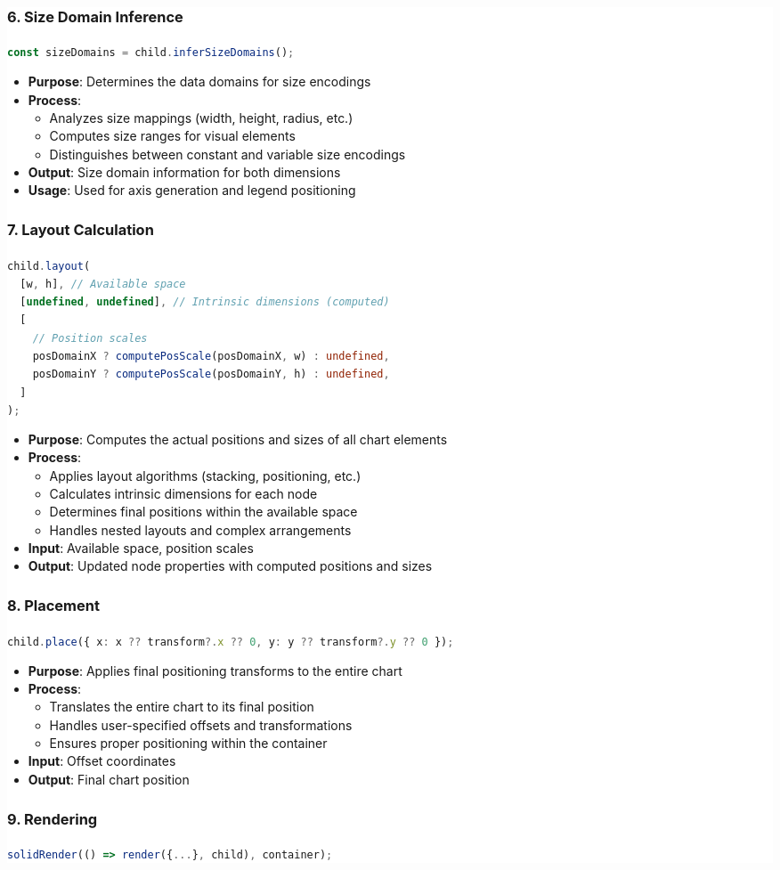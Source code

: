 ### 6. Size Domain Inference

```typescript
const sizeDomains = child.inferSizeDomains();
```

- **Purpose**: Determines the data domains for size encodings
- **Process**:
  - Analyzes size mappings (width, height, radius, etc.)
  - Computes size ranges for visual elements
  - Distinguishes between constant and variable size encodings
- **Output**: Size domain information for both dimensions
- **Usage**: Used for axis generation and legend positioning

### 7. Layout Calculation

```typescript
child.layout(
  [w, h], // Available space
  [undefined, undefined], // Intrinsic dimensions (computed)
  [
    // Position scales
    posDomainX ? computePosScale(posDomainX, w) : undefined,
    posDomainY ? computePosScale(posDomainY, h) : undefined,
  ]
);
```

- **Purpose**: Computes the actual positions and sizes of all chart elements
- **Process**:
  - Applies layout algorithms (stacking, positioning, etc.)
  - Calculates intrinsic dimensions for each node
  - Determines final positions within the available space
  - Handles nested layouts and complex arrangements
- **Input**: Available space, position scales
- **Output**: Updated node properties with computed positions and sizes

### 8. Placement

```typescript
child.place({ x: x ?? transform?.x ?? 0, y: y ?? transform?.y ?? 0 });
```

- **Purpose**: Applies final positioning transforms to the entire chart
- **Process**:
  - Translates the entire chart to its final position
  - Handles user-specified offsets and transformations
  - Ensures proper positioning within the container
- **Input**: Offset coordinates
- **Output**: Final chart position

### 9. Rendering

```typescript
solidRender(() => render({...}, child), container);
```
